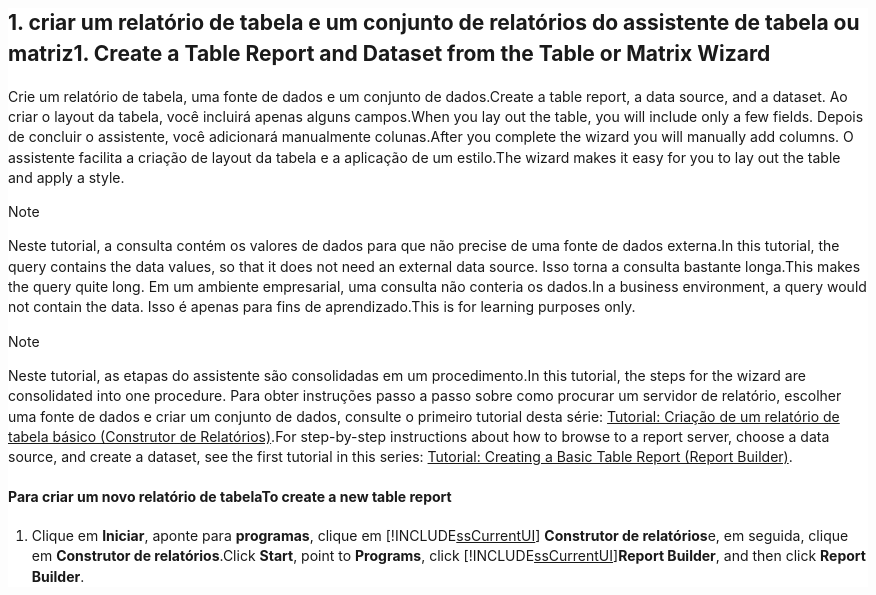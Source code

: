 ##  <a name="1-create-a-table-report-and-dataset-from-the-table-or-matrix-wizard"></a><a name="Setup"></a><span data-ttu-id="dfc3a-127">1. criar um relatório de tabela e um conjunto de relatórios do assistente de tabela ou matriz</span><span class="sxs-lookup"><span data-stu-id="dfc3a-127">1. Create a Table Report and Dataset from the Table or Matrix Wizard</span></span>  
 <span data-ttu-id="dfc3a-128">Crie um relatório de tabela, uma fonte de dados e um conjunto de dados.</span><span class="sxs-lookup"><span data-stu-id="dfc3a-128">Create a table report, a data source, and a dataset.</span></span> <span data-ttu-id="dfc3a-129">Ao criar o layout da tabela, você incluirá apenas alguns campos.</span><span class="sxs-lookup"><span data-stu-id="dfc3a-129">When you lay out the table, you will include only a few fields.</span></span> <span data-ttu-id="dfc3a-130">Depois de concluir o assistente, você adicionará manualmente colunas.</span><span class="sxs-lookup"><span data-stu-id="dfc3a-130">After you complete the wizard you will manually add columns.</span></span> <span data-ttu-id="dfc3a-131">O assistente facilita a criação de layout da tabela e a aplicação de um estilo.</span><span class="sxs-lookup"><span data-stu-id="dfc3a-131">The wizard makes it easy for you to lay out the table and apply a style.</span></span>  
  
> [!NOTE]  
>  <span data-ttu-id="dfc3a-132">Neste tutorial, a consulta contém os valores de dados para que não precise de uma fonte de dados externa.</span><span class="sxs-lookup"><span data-stu-id="dfc3a-132">In this tutorial, the query contains the data values, so that it does not need an external data source.</span></span> <span data-ttu-id="dfc3a-133">Isso torna a consulta bastante longa.</span><span class="sxs-lookup"><span data-stu-id="dfc3a-133">This makes the query quite long.</span></span> <span data-ttu-id="dfc3a-134">Em um ambiente empresarial, uma consulta não conteria os dados.</span><span class="sxs-lookup"><span data-stu-id="dfc3a-134">In a business environment, a query would not contain the data.</span></span> <span data-ttu-id="dfc3a-135">Isso é apenas para fins de aprendizado.</span><span class="sxs-lookup"><span data-stu-id="dfc3a-135">This is for learning purposes only.</span></span>  
  
> [!NOTE]  
>  <span data-ttu-id="dfc3a-136">Neste tutorial, as etapas do assistente são consolidadas em um procedimento.</span><span class="sxs-lookup"><span data-stu-id="dfc3a-136">In this tutorial, the steps for the wizard are consolidated into one procedure.</span></span> <span data-ttu-id="dfc3a-137">Para obter instruções passo a passo sobre como procurar um servidor de relatório, escolher uma fonte de dados e criar um conjunto de dados, consulte o primeiro tutorial desta série: [Tutorial: Criação de um relatório de tabela básico &#40;Construtor de Relatórios&#41;](../reporting-services/tutorial-creating-a-basic-table-report-report-builder.md).</span><span class="sxs-lookup"><span data-stu-id="dfc3a-137">For step-by-step instructions about how to browse to a report server, choose a data source, and create a dataset, see the first tutorial in this series: [Tutorial: Creating a Basic Table Report &#40;Report Builder&#41;](../reporting-services/tutorial-creating-a-basic-table-report-report-builder.md).</span></span>  
  
#### <a name="to-create-a-new-table-report"></a><span data-ttu-id="dfc3a-138">Para criar um novo relatório de tabela</span><span class="sxs-lookup"><span data-stu-id="dfc3a-138">To create a new table report</span></span>  
  
1.  <span data-ttu-id="dfc3a-139">Clique em **Iniciar**, aponte para **programas**, clique em [!INCLUDE[ssCurrentUI](../includes/sscurrentui-md.md)] **Construtor de relatórios**e, em seguida, clique em **Construtor de relatórios**.</span><span class="sxs-lookup"><span data-stu-id="dfc3a-139">Click **Start**, point to **Programs**, click [!INCLUDE[ssCurrentUI](../includes/sscurrentui-md.md)]**Report Builder**, and then click **Report Builder**.</span></span>  
  